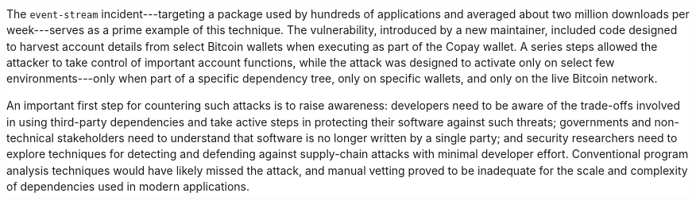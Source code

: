 The `event-stream` incident---targeting a package used by hundreds
of applications and averaged about two million downloads per
week---serves as a prime example of this technique. The vulnerability,
introduced by a new maintainer, included code designed to harvest
account details from select Bitcoin wallets when executing as part of
the Copay wallet. A series steps allowed the attacker to take control of
important account functions, while the attack was designed to activate
only on select few environments---only when part of a specific
dependency tree, only on specific wallets, and only on the live Bitcoin
network.

An important first step for countering such attacks is to raise
awareness: developers need to be aware of the trade-offs involved in
using third-party dependencies and take active steps in protecting their
software against such threats; governments and non-technical
stakeholders need to understand that software is no longer written by a
single party; and security researchers need to explore techniques for
detecting and defending against supply-chain attacks with minimal
developer effort. Conventional program analysis techniques would have
likely missed the attack, and manual vetting proved to be inadequate for
the scale and complexity of dependencies used in modern applications.

[^1]: User's \@right9ctrl GitHub account is now deleted.

[^2]: Minification is the process of removing comments, non-essential
    whitespace, and replacing long identifiers from source code to
    reduce its size. This process is usually automated and is done to
    improve website performance.

[^3]: Not to be confused with the malicious code payloads
